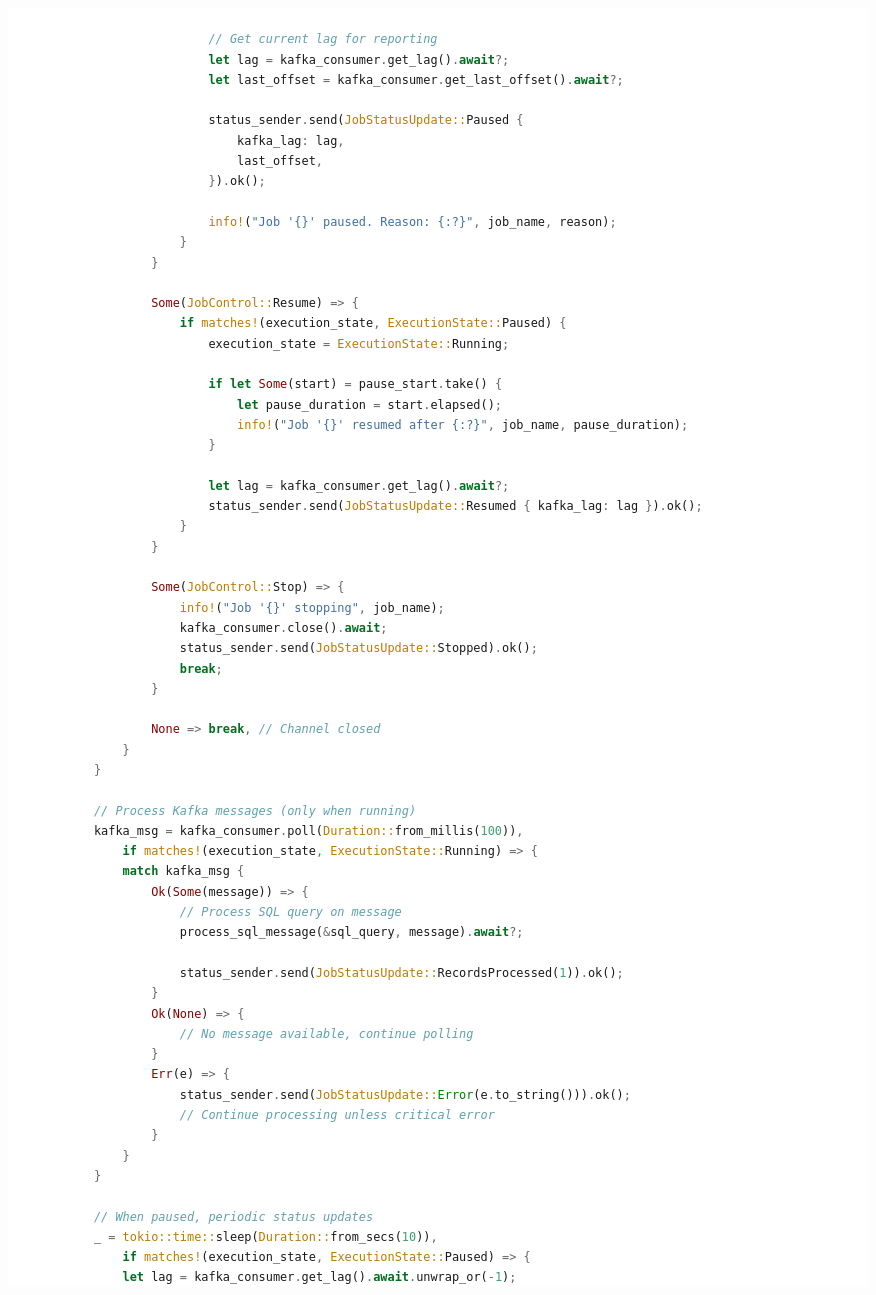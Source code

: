 ```rust
                            
                            // Get current lag for reporting
                            let lag = kafka_consumer.get_lag().await?;
                            let last_offset = kafka_consumer.get_last_offset().await?;
                            
                            status_sender.send(JobStatusUpdate::Paused {
                                kafka_lag: lag,
                                last_offset,
                            }).ok();
                            
                            info!("Job '{}' paused. Reason: {:?}", job_name, reason);
                        }
                    }
                    
                    Some(JobControl::Resume) => {
                        if matches!(execution_state, ExecutionState::Paused) {
                            execution_state = ExecutionState::Running;
                            
                            if let Some(start) = pause_start.take() {
                                let pause_duration = start.elapsed();
                                info!("Job '{}' resumed after {:?}", job_name, pause_duration);
                            }
                            
                            let lag = kafka_consumer.get_lag().await?;
                            status_sender.send(JobStatusUpdate::Resumed { kafka_lag: lag }).ok();
                        }
                    }
                    
                    Some(JobControl::Stop) => {
                        info!("Job '{}' stopping", job_name);
                        kafka_consumer.close().await;
                        status_sender.send(JobStatusUpdate::Stopped).ok();
                        break;
                    }
                    
                    None => break, // Channel closed
                }
            }
            
            // Process Kafka messages (only when running)
            kafka_msg = kafka_consumer.poll(Duration::from_millis(100)), 
                if matches!(execution_state, ExecutionState::Running) => {
                match kafka_msg {
                    Ok(Some(message)) => {
                        // Process SQL query on message
                        process_sql_message(&sql_query, message).await?;
                        
                        status_sender.send(JobStatusUpdate::RecordsProcessed(1)).ok();
                    }
                    Ok(None) => {
                        // No message available, continue polling
                    }
                    Err(e) => {
                        status_sender.send(JobStatusUpdate::Error(e.to_string())).ok();
                        // Continue processing unless critical error
                    }
                }
            }
            
            // When paused, periodic status updates
            _ = tokio::time::sleep(Duration::from_secs(10)), 
                if matches!(execution_state, ExecutionState::Paused) => {
                let lag = kafka_consumer.get_lag().await.unwrap_or(-1);
```